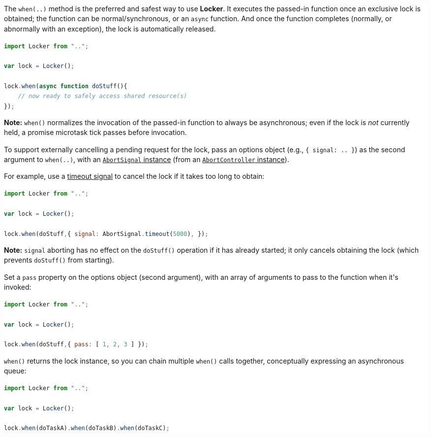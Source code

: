 The `when(..)` method is the preferred and safest way to use **Locker**. It executes the passed-in function once an exclusive lock is obtained; the function can be normal/synchronous, or an `async` function. And once the function completes (normally, or abnormally with an exception), the lock is automatically released.

```js
import Locker from "..";

var lock = Locker();

lock.when(async function doStuff(){
    // now ready to safely access shared resource(s)
});
```

**Note:** `when()` normalizes the invocation of the passed-in function to always be asynchronous; even if the lock is *not* currently held, a promise microtask tick passes before invocation.

To support externally cancelling a pending request for the lock, pass an options object (e.g., `{ signal: .. }`) as the second argument to `when(..)`, with an [`AbortSignal` instance](https://developer.mozilla.org/en-US/docs/Web/API/AbortSignal) (from an [`AbortController` instance](https://developer.mozilla.org/en-US/docs/Web/API/AbortController)).

For example, use a [timeout signal](https://developer.mozilla.org/en-US/docs/Web/API/AbortSignal/timeout_static) to cancel the lock if it takes too long to obtain:

```js
import Locker from "..";

var lock = Locker();

lock.when(doStuff,{ signal: AbortSignal.timeout(5000), });
```

**Note:** `signal` aborting has no effect on the `doStuff()` operation if it has already started; it only cancels obtaining the lock (which prevents `doStuff()` from starting).

Set a `pass` property on the options object (second argument), with an array of arguments to pass to the function when it's invoked:

```js
import Locker from "..";

var lock = Locker();

lock.when(doStuff,{ pass: [ 1, 2, 3 ] });
```

`when()` returns the lock instance, so you can chain multiple `when()` calls together, conceptually expressing an asynchronous queue:

```js
import Locker from "..";

var lock = Locker();

lock.when(doTaskA).when(doTaskB).when(doTaskC);
```
